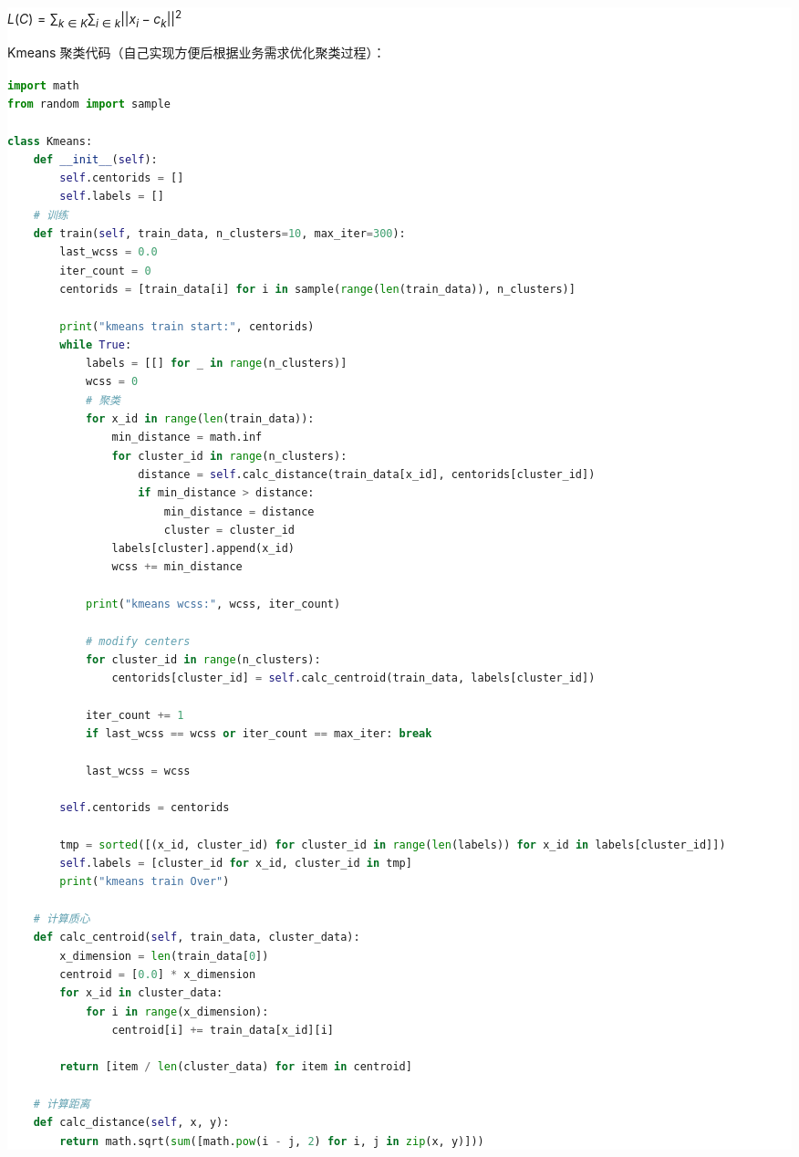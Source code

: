   $L(C) = \sum_{k \in K}\sum_{i \in k}||x_i-c_k||^2$



Kmeans 聚类代码（自己实现方便后根据业务需求优化聚类过程）：

```python
import math
from random import sample

class Kmeans:
    def __init__(self):
        self.centorids = []
        self.labels = []
    # 训练
    def train(self, train_data, n_clusters=10, max_iter=300):
        last_wcss = 0.0
        iter_count = 0
        centorids = [train_data[i] for i in sample(range(len(train_data)), n_clusters)]

        print("kmeans train start:", centorids)
        while True:
            labels = [[] for _ in range(n_clusters)]
            wcss = 0
            # 聚类
            for x_id in range(len(train_data)):
                min_distance = math.inf
                for cluster_id in range(n_clusters):
                    distance = self.calc_distance(train_data[x_id], centorids[cluster_id])
                    if min_distance > distance:
                        min_distance = distance
                        cluster = cluster_id
                labels[cluster].append(x_id)
                wcss += min_distance

            print("kmeans wcss:", wcss, iter_count)

            # modify centers
            for cluster_id in range(n_clusters):
                centorids[cluster_id] = self.calc_centroid(train_data, labels[cluster_id])

            iter_count += 1
            if last_wcss == wcss or iter_count == max_iter: break

            last_wcss = wcss

        self.centorids = centorids

        tmp = sorted([(x_id, cluster_id) for cluster_id in range(len(labels)) for x_id in labels[cluster_id]])
        self.labels = [cluster_id for x_id, cluster_id in tmp]
        print("kmeans train Over")

    # 计算质心
    def calc_centroid(self, train_data, cluster_data):
        x_dimension = len(train_data[0])
        centroid = [0.0] * x_dimension
        for x_id in cluster_data:
            for i in range(x_dimension):
                centroid[i] += train_data[x_id][i]

        return [item / len(cluster_data) for item in centroid]

    # 计算距离
    def calc_distance(self, x, y):
        return math.sqrt(sum([math.pow(i - j, 2) for i, j in zip(x, y)]))
```